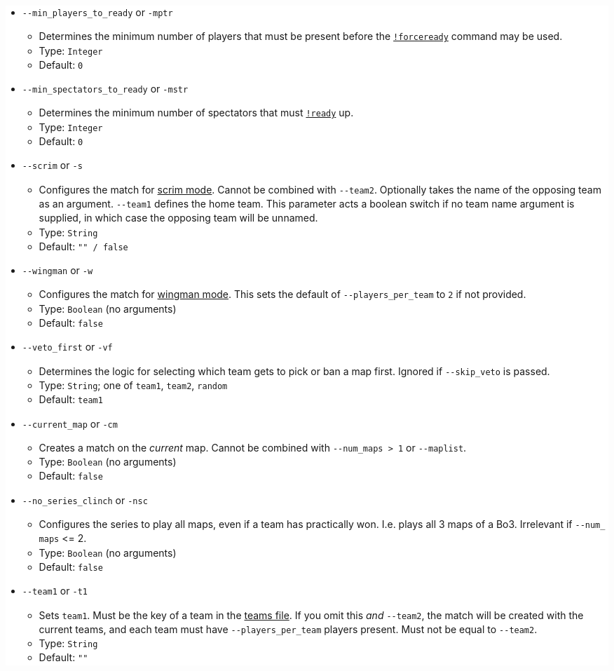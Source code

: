 - `--min_players_to_ready` or `-mptr`
    - Determines the minimum number of players that must be present before the [`!forceready`](../commands#forceready)
      command may be used.
    - Type: `Integer`
    - Default: `0`

- `--min_spectators_to_ready` or `-mstr`
    - Determines the minimum number of spectators that must [`!ready`](../commands#ready) up.
    - Type: `Integer`
    - Default: `0`

- `--scrim` or `-s`
    - Configures the match for [scrim mode](../getting_started#scrims). Cannot be combined with `--team2`. Optionally
      takes the name of the opposing team as an argument. `--team1` defines the home team. This parameter acts a boolean
      switch if no team name argument is supplied, in which case the opposing team will be unnamed.
    - Type: `String`
    - Default: `"" / false`

- `--wingman` or `-w`
    - Configures the match for [wingman mode](../wingman). This sets the default of `--players_per_team` to `2` if not
      provided.
    - Type: `Boolean` (no arguments)
    - Default: `false`

- `--veto_first` or `-vf`
    - Determines the logic for selecting which team gets to pick or ban a map first. Ignored if `--skip_veto` is passed.
    - Type: `String`; one of `team1`, `team2`, `random`
    - Default: `team1`

- `--current_map` or `-cm`
    - Creates a match on the *current* map. Cannot be combined with `--num_maps > 1` or `--maplist`.
    - Type: `Boolean` (no arguments)
    - Default: `false`

- `--no_series_clinch` or `-nsc`
    - Configures the series to play all maps, even if a team has practically won. I.e. plays all 3 maps of a Bo3.
      Irrelevant if `--num_maps` <= 2.
    - Type: `Boolean` (no arguments)
    - Default: `false`

- `--team1` or `-t1`
    - Sets `team1`. Must be the key of a team in
      the [teams file](../configuration#teams-file). If you omit this *and* `--team2`, the match will be created with
      the current teams, and each team must have `--players_per_team` players present. Must not be equal to `--team2`.
    - Type: `String`
    - Default: `""`
